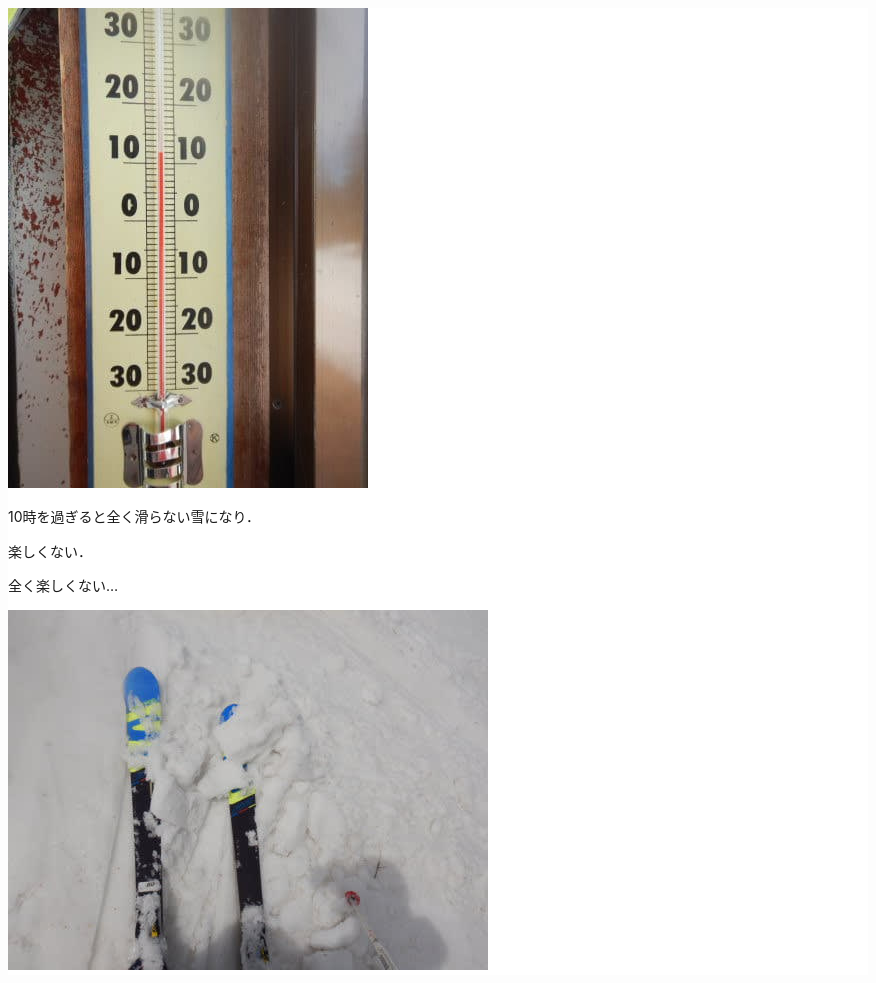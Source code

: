 ![285ccc970efc6669f2ed5bbe3efb933b.jpg](images/285ccc970efc6669f2ed5bbe3efb933b.jpg)




10時を過ぎると全く滑らない雪になり．


楽しくない．


全く楽しくない…




![349075b6880592c4dbc6b4a03ea68438.jpg](images/349075b6880592c4dbc6b4a03ea68438.jpg)
